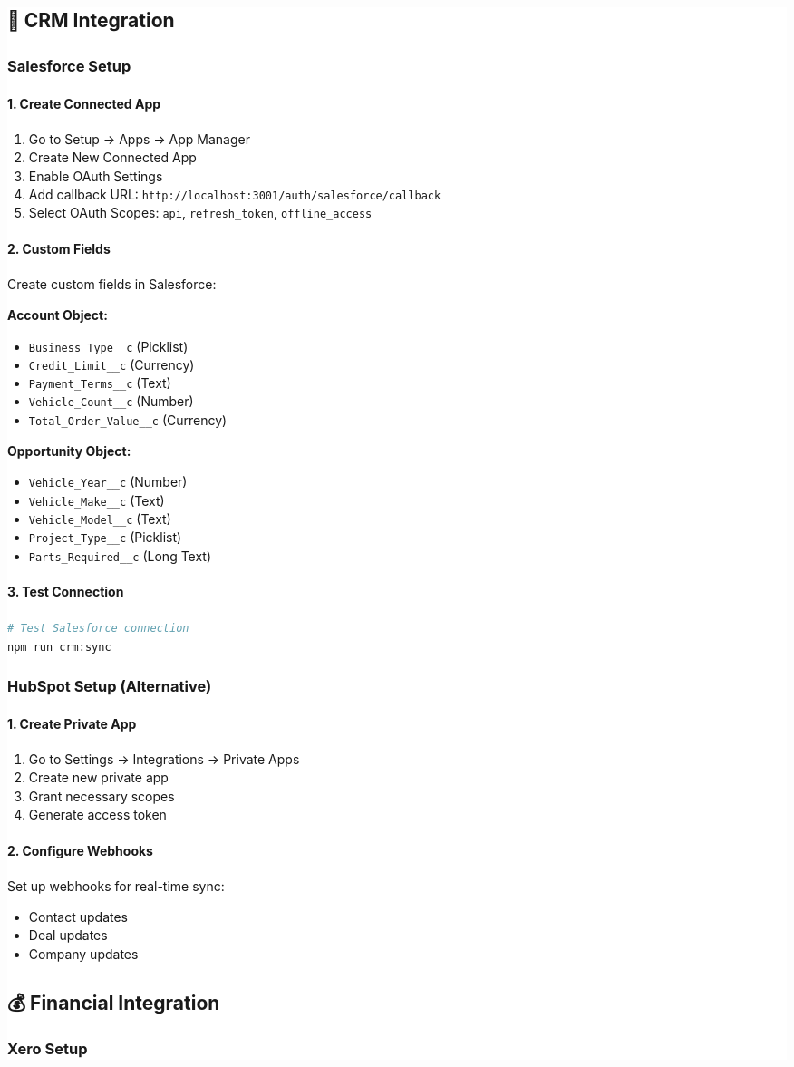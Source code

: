 ## 🏢 CRM Integration

### Salesforce Setup

#### 1. Create Connected App
1. Go to Setup → Apps → App Manager
2. Create New Connected App
3. Enable OAuth Settings
4. Add callback URL: `http://localhost:3001/auth/salesforce/callback`
5. Select OAuth Scopes: `api`, `refresh_token`, `offline_access`

#### 2. Custom Fields
Create custom fields in Salesforce:

**Account Object:**
- `Business_Type__c` (Picklist)
- `Credit_Limit__c` (Currency)
- `Payment_Terms__c` (Text)
- `Vehicle_Count__c` (Number)
- `Total_Order_Value__c` (Currency)

**Opportunity Object:**
- `Vehicle_Year__c` (Number)
- `Vehicle_Make__c` (Text)
- `Vehicle_Model__c` (Text)
- `Project_Type__c` (Picklist)
- `Parts_Required__c` (Long Text)

#### 3. Test Connection
```bash
# Test Salesforce connection
npm run crm:sync
```

### HubSpot Setup (Alternative)

#### 1. Create Private App
1. Go to Settings → Integrations → Private Apps
2. Create new private app
3. Grant necessary scopes
4. Generate access token

#### 2. Configure Webhooks
Set up webhooks for real-time sync:
- Contact updates
- Deal updates
- Company updates

## 💰 Financial Integration

### Xero Setup
